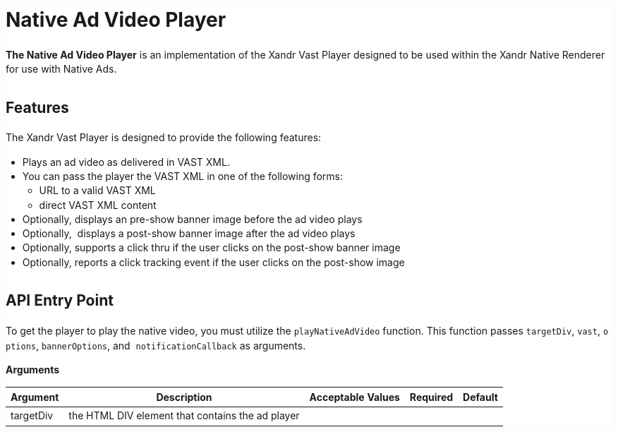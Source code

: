 # Native Ad Video Player

<div class="body">

**The Native Ad Video Player** is an implementation of the
<span class="ph">Xandr</span> Vast Player designed to be used within the
<span class="ph">Xandr</span> Native Renderer for use with Native Ads.

<div class="section">

## Features

The <span class="ph">Xandr</span> Vast Player is designed to provide the
following features:

- Plays an ad video as delivered in VAST XML.
- You can pass the player the VAST XML in one of the following forms:
  - URL to a valid VAST XML
  - direct VAST XML content
- Optionally, displays an pre-show banner image before the ad video
  plays
- Optionally,  displays a post-show banner image after the ad video
  plays
- Optionally, supports a click thru if the user clicks on the post-show
  banner image
- Optionally, reports a click tracking event if the user clicks on the
  post-show image

</div>

<div class="section">

## API Entry Point

To get the player to play the native video, you must utilize the
`playNativeAdVideo` function. This function passes `targetDiv`, `vast`,
`options`, `bannerOptions`, and  `notificationCallback` as arguments.

**Arguments**

<div class="tablenoborder">

<table class="table" data-cellpadding="4" data-cellspacing="0"
data-summary="" data-frame="border" data-border="1" data-rules="all">
<thead class="thead">
<tr class="header ">
<th id="d359314e143" class="entry nocellnoborder"
style="vertical-align: top">Argument</th>
<th id="d359314e146" class="entry nocellnoborder"
style="vertical-align: top">Description</th>
<th id="d359314e149" class="entry nocellnoborder"
style="vertical-align: top">Acceptable Values</th>
<th id="d359314e152" class="entry nocellnoborder"
style="vertical-align: top">Required</th>
<th id="d359314e155" class="entry cell-noborder"
style="vertical-align: top">Default</th>
</tr>
</thead>
<tbody class="tbody">
<tr class="odd ">
<td class="entry nocellnoborder"
headers="d359314e143 ">targetDiv</td>
<td class="entry nocellnoborder"
headers="d359314e146 ">the HTML DIV element that contains the ad
player</td>
<td class="entry nocellnoborder"